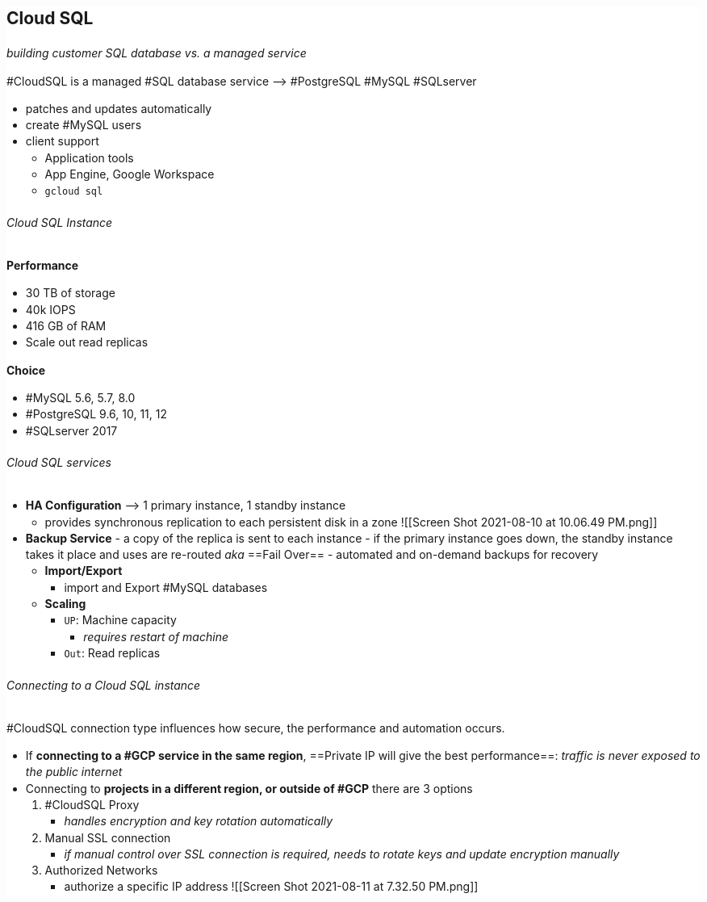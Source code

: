 ## Cloud SQL
*building customer SQL database vs. a managed service*

#CloudSQL is a managed #SQL database service --> #PostgreSQL #MySQL #SQLserver
- patches and updates automatically
- create #MySQL users
- client support
	- Application tools
	- App Engine, Google Workspace
	- `gcloud sql`

###### Cloud SQL Instance
**Performance**
- 30 TB of storage
- 40k IOPS
- 416 GB of RAM
- Scale out read replicas

**Choice**
- #MySQL 5.6, 5.7, 8.0
- #PostgreSQL 9.6, 10, 11, 12
- #SQLserver 2017

###### Cloud SQL services
- **HA Configuration** --> 1 primary instance, 1 standby instance
	- provides synchronous replication to each persistent disk in a zone ![[Screen Shot 2021-08-10 at 10.06.49 PM.png]]
- **Backup Service**
		- a copy of the replica is sent to each instance
		- if the primary instance goes down, the standby instance takes it place and uses are re-routed *aka* ==Fail Over==
		- automated and on-demand backups for recovery
	- **Import/Export**
		- import and Export #MySQL databases
	- **Scaling**
		- `UP`: Machine capacity
			- *requires restart of machine*
		- `Out`: Read replicas

###### Connecting to a Cloud SQL instance
#CloudSQL connection type influences how secure, the performance and automation occurs.
- If **connecting to a #GCP service in the same region**, ==Private IP will give the best performance==: *traffic is never exposed to the public internet*
- Connecting to **projects in a different region, or outside of #GCP** there are 3 options
	1. #CloudSQL Proxy
		- *handles encryption and key rotation automatically*
	2. Manual SSL connection
		- *if manual control over SSL connection is required, needs to rotate keys and update encryption manually*
	3. Authorized Networks
		- authorize a specific IP address ![[Screen Shot 2021-08-11 at 7.32.50 PM.png]]
